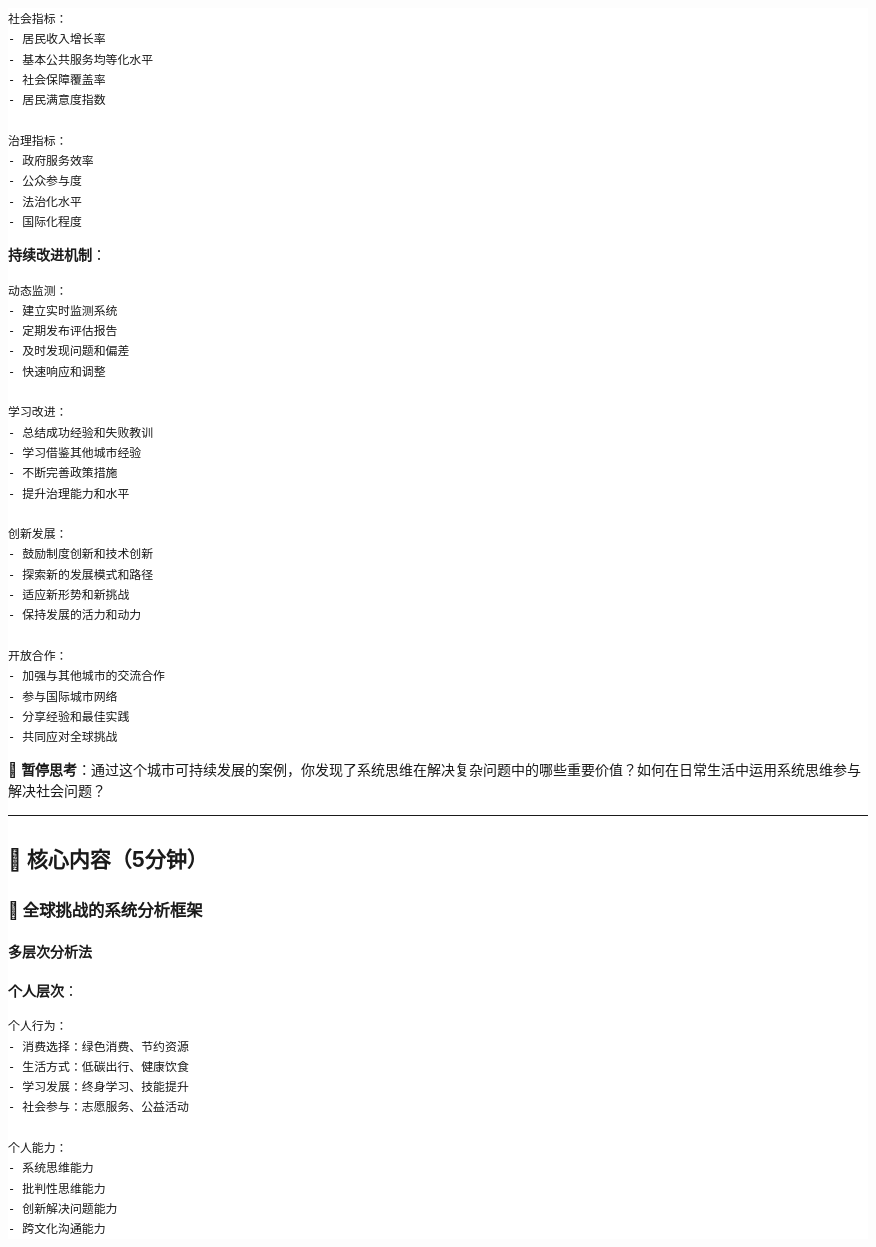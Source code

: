 ```
社会指标：
- 居民收入增长率
- 基本公共服务均等化水平
- 社会保障覆盖率
- 居民满意度指数

治理指标：
- 政府服务效率
- 公众参与度
- 法治化水平
- 国际化程度
```

**持续改进机制**：
```
动态监测：
- 建立实时监测系统
- 定期发布评估报告
- 及时发现问题和偏差
- 快速响应和调整

学习改进：
- 总结成功经验和失败教训
- 学习借鉴其他城市经验
- 不断完善政策措施
- 提升治理能力和水平

创新发展：
- 鼓励制度创新和技术创新
- 探索新的发展模式和路径
- 适应新形势和新挑战
- 保持发展的活力和动力

开放合作：
- 加强与其他城市的交流合作
- 参与国际城市网络
- 分享经验和最佳实践
- 共同应对全球挑战
```

🤔 **暂停思考**：通过这个城市可持续发展的案例，你发现了系统思维在解决复杂问题中的哪些重要价值？如何在日常生活中运用系统思维参与解决社会问题？

---

## 🧠 核心内容（5分钟）

### 🎯 全球挑战的系统分析框架

#### **多层次分析法**

**个人层次**：
```
个人行为：
- 消费选择：绿色消费、节约资源
- 生活方式：低碳出行、健康饮食
- 学习发展：终身学习、技能提升
- 社会参与：志愿服务、公益活动

个人能力：
- 系统思维能力
- 批判性思维能力
- 创新解决问题能力
- 跨文化沟通能力
```
